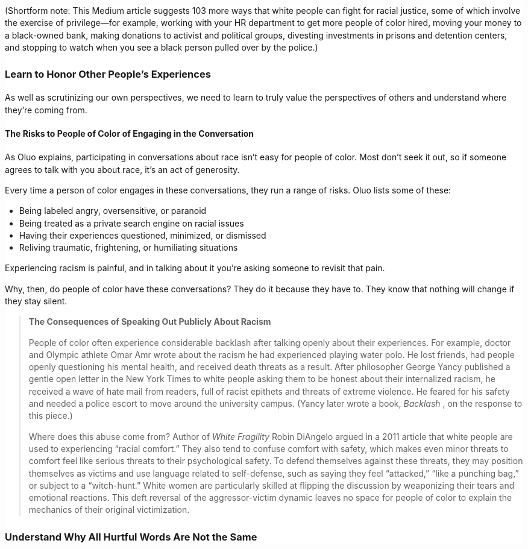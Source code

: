 

(Shortform note: This Medium article suggests 103 more ways that white people can fight for racial justice, some of which involve the exercise of privilege—for example, working with your HR department to get more people of color hired, moving your money to a black-owned bank, making donations to activist and political groups, divesting investments in prisons and detention centers, and stopping to watch when you see a black person pulled over by the police.)

### Learn to Honor Other People’s Experiences

As well as scrutinizing our own perspectives, we need to learn to truly value the perspectives of others and understand where they’re coming from.

#### The Risks to People of Color of Engaging in the Conversation

As Oluo explains, participating in conversations about race isn’t easy for people of color. Most don’t seek it out, so if someone agrees to talk with you about race, it’s an act of generosity.

Every time a person of color engages in these conversations, they run a range of risks. Oluo lists some of these:

  * Being labeled angry, oversensitive, or paranoid
  * Being treated as a private search engine on racial issues
  * Having their experiences questioned, minimized, or dismissed
  * Reliving traumatic, frightening, or humiliating situations



Experiencing racism is painful, and in talking about it you’re asking someone to revisit that pain.

Why, then, do people of color have these conversations? They do it because they have to. They know that nothing will change if they stay silent.

> **The Consequences of Speaking Out Publicly About Racism**
> 
> People of color often experience considerable backlash after talking openly about their experiences. For example, doctor and Olympic athlete Omar Amr wrote about the racism he had experienced playing water polo. He lost friends, had people openly questioning his mental health, and received death threats as a result. After philosopher George Yancy published a gentle open letter in the New York Times to white people asking them to be honest about their internalized racism, he received a wave of hate mail from readers, full of racist epithets and threats of extreme violence. He feared for his safety and needed a police escort to move around the university campus. (Yancy later wrote a book, _Backlash_ , on the response to this piece.)
> 
> Where does this abuse come from? Author of _White Fragility_ Robin DiAngelo argued in a 2011 article that white people are used to experiencing “racial comfort.” They also tend to confuse comfort with safety, which makes even minor threats to comfort feel like serious threats to their psychological safety. To defend themselves against these threats, they may position themselves as victims and use language related to self-defense, such as saying they feel “attacked,” “like a punching bag,” or subject to a “witch-hunt.” White women are particularly skilled at flipping the discussion by weaponizing their tears and emotional reactions. This deft reversal of the aggressor-victim dynamic leaves no space for people of color to explain the mechanics of their original victimization.

### Understand Why All Hurtful Words Are Not the Same

